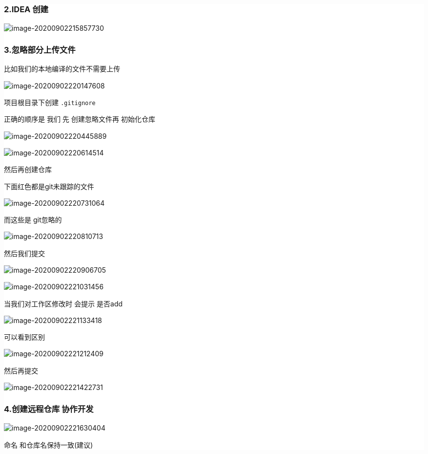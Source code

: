 ### 2.IDEA 创建

![image-20200902215857730](https://xiaoboblog-bucket.oss-cn-hangzhou.aliyuncs.com/blog/image-20200902215857730.png)

### 3.忽略部分上传文件

比如我们的本地编译的文件不需要上传

![image-20200902220147608](https://xiaoboblog-bucket.oss-cn-hangzhou.aliyuncs.com/blog/image-20200902220147608.png)

项目根目录下创建 `.gitignore` 

正确的顺序是 我们 先 创建忽略文件再 初始化仓库

![image-20200902220445889](https://xiaoboblog-bucket.oss-cn-hangzhou.aliyuncs.com/blog/image-20200902220445889.png)

![image-20200902220614514](https://xiaoboblog-bucket.oss-cn-hangzhou.aliyuncs.com/blog/image-20200902220614514.png)

然后再创建仓库

下面红色都是git未跟踪的文件

![image-20200902220731064](https://xiaoboblog-bucket.oss-cn-hangzhou.aliyuncs.com/blog/image-20200902220731064.png)



而这些是 git忽略的

![image-20200902220810713](https://xiaoboblog-bucket.oss-cn-hangzhou.aliyuncs.com/blog/image-20200902220810713.png)

然后我们提交

![image-20200902220906705](https://xiaoboblog-bucket.oss-cn-hangzhou.aliyuncs.com/blog/image-20200902220906705.png)

![image-20200902221031456](https://xiaoboblog-bucket.oss-cn-hangzhou.aliyuncs.com/blog/image-20200902221031456.png)

当我们对工作区修改时 会提示 是否add

![image-20200902221133418](https://xiaoboblog-bucket.oss-cn-hangzhou.aliyuncs.com/blog/image-20200902221133418.png)

可以看到区别

![image-20200902221212409](https://xiaoboblog-bucket.oss-cn-hangzhou.aliyuncs.com/blog/image-20200902221212409.png)

然后再提交

![image-20200902221422731](https://xiaoboblog-bucket.oss-cn-hangzhou.aliyuncs.com/blog/image-20200902221422731.png)

### 4.创建远程仓库 协作开发



![image-20200902221630404](https://xiaoboblog-bucket.oss-cn-hangzhou.aliyuncs.com/blog/image-20200902221630404.png)

命名 和仓库名保持一致(建议)

